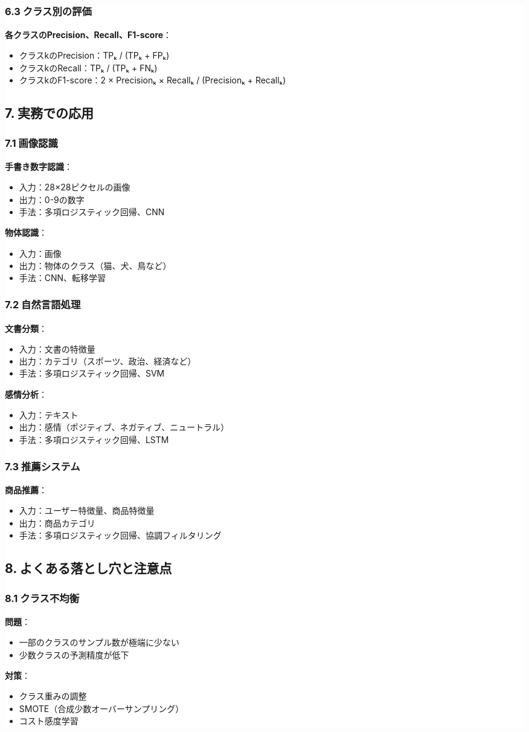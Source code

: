 ### 6.3 クラス別の評価

**各クラスのPrecision、Recall、F1-score**：
- クラスkのPrecision：TPₖ / (TPₖ + FPₖ)
- クラスkのRecall：TPₖ / (TPₖ + FNₖ)
- クラスkのF1-score：2 × Precisionₖ × Recallₖ / (Precisionₖ + Recallₖ)

## 7. 実務での応用

### 7.1 画像認識

**手書き数字認識**：
- 入力：28×28ピクセルの画像
- 出力：0-9の数字
- 手法：多項ロジスティック回帰、CNN

**物体認識**：
- 入力：画像
- 出力：物体のクラス（猫、犬、鳥など）
- 手法：CNN、転移学習

### 7.2 自然言語処理

**文書分類**：
- 入力：文書の特徴量
- 出力：カテゴリ（スポーツ、政治、経済など）
- 手法：多項ロジスティック回帰、SVM

**感情分析**：
- 入力：テキスト
- 出力：感情（ポジティブ、ネガティブ、ニュートラル）
- 手法：多項ロジスティック回帰、LSTM

### 7.3 推薦システム

**商品推薦**：
- 入力：ユーザー特徴量、商品特徴量
- 出力：商品カテゴリ
- 手法：多項ロジスティック回帰、協調フィルタリング

## 8. よくある落とし穴と注意点

### 8.1 クラス不均衡

**問題**：
- 一部のクラスのサンプル数が極端に少ない
- 少数クラスの予測精度が低下

**対策**：
- クラス重みの調整
- SMOTE（合成少数オーバーサンプリング）
- コスト感度学習
